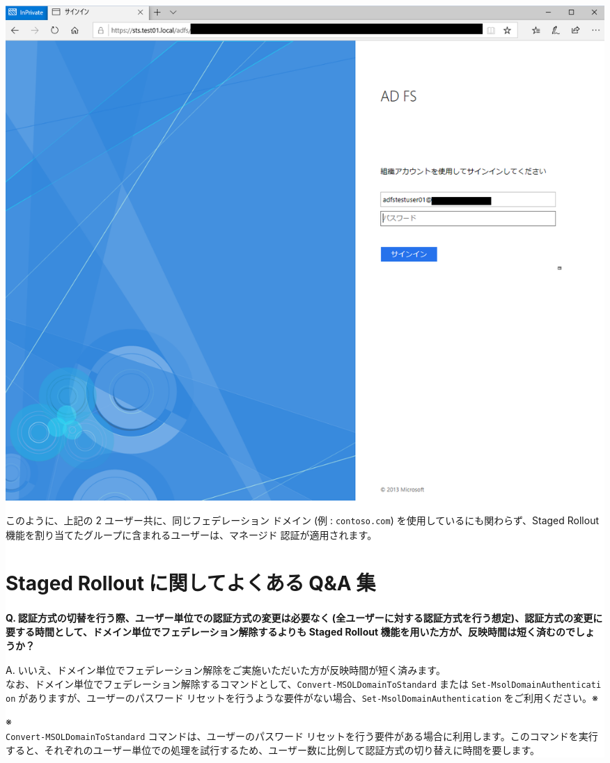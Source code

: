 ![](./about-staged-rollout/adfs-signinpage.png)

このように、上記の 2 ユーザー共に、同じフェデレーション ドメイン (例 : `contoso.com`) を使用しているにも関わらず、Staged Rollout 機能を割り当てたグループに含まれるユーザーは、マネージド 認証が適用されます。

# Staged Rollout に関してよくある Q&A 集

**Q. 認証方式の切替を行う際、ユーザー単位での認証方式の変更は必要なく (全ユーザーに対する認証方式を行う想定)、認証方式の変更に要する時間として、ドメイン単位でフェデレーション解除するよりも Staged Rollout 機能を用いた方が、反映時間は短く済むのでしょうか？**

A. いいえ、ドメイン単位でフェデレーション解除をご実施いただいた方が反映時間が短く済みます。  
なお、ドメイン単位でフェデレーション解除するコマンドとして、`Convert-MSOLDomainToStandard` または `Set-MsolDomainAuthentication` がありますが、ユーザーのパスワード リセットを行うような要件がない場合、`Set-MsolDomainAuthentication` をご利用ください。※

※  
`Convert-MSOLDomainToStandard` コマンドは、ユーザーのパスワード リセットを行う要件がある場合に利用します。このコマンドを実行すると、それぞれのユーザー単位での処理を試行するため、ユーザー数に比例して認証方式の切り替えに時間を要します。
